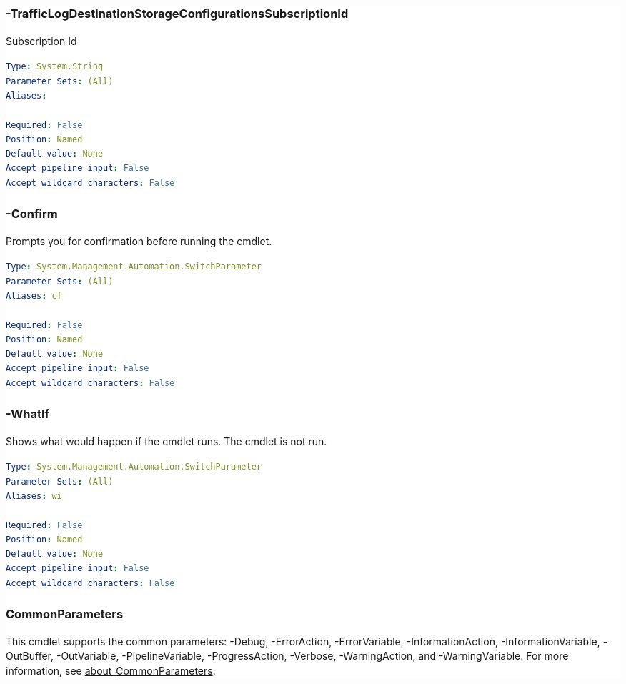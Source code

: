 ### -TrafficLogDestinationStorageConfigurationsSubscriptionId
Subscription Id

```yaml
Type: System.String
Parameter Sets: (All)
Aliases:

Required: False
Position: Named
Default value: None
Accept pipeline input: False
Accept wildcard characters: False
```

### -Confirm
Prompts you for confirmation before running the cmdlet.

```yaml
Type: System.Management.Automation.SwitchParameter
Parameter Sets: (All)
Aliases: cf

Required: False
Position: Named
Default value: None
Accept pipeline input: False
Accept wildcard characters: False
```

### -WhatIf
Shows what would happen if the cmdlet runs.
The cmdlet is not run.

```yaml
Type: System.Management.Automation.SwitchParameter
Parameter Sets: (All)
Aliases: wi

Required: False
Position: Named
Default value: None
Accept pipeline input: False
Accept wildcard characters: False
```

### CommonParameters
This cmdlet supports the common parameters: -Debug, -ErrorAction, -ErrorVariable, -InformationAction, -InformationVariable, -OutBuffer, -OutVariable, -PipelineVariable, -ProgressAction, -Verbose, -WarningAction, and -WarningVariable. For more information, see [about_CommonParameters](http://go.microsoft.com/fwlink/?LinkID=113216).
